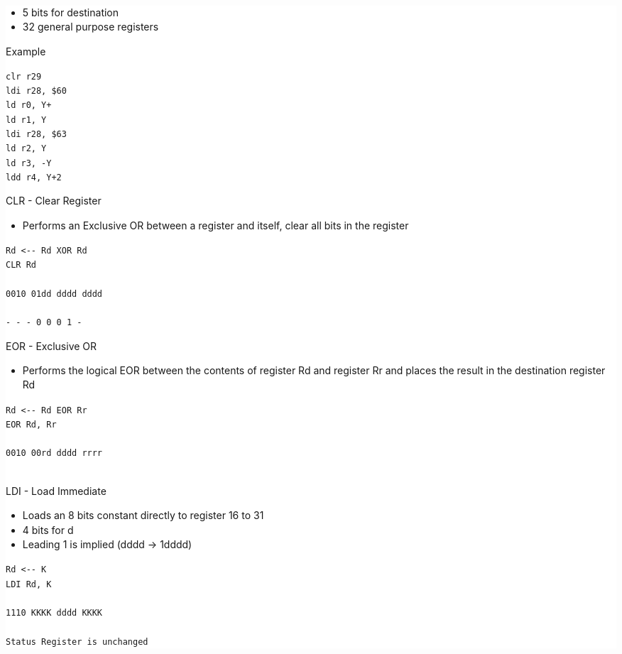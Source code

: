 - 5 bits for destination
- 32 general purpose registers

Example

```
clr r29
ldi r28, $60
ld r0, Y+
ld r1, Y
ldi r28, $63
ld r2, Y
ld r3, -Y
ldd r4, Y+2
```


CLR - Clear Register

- Performs an Exclusive OR between a register and itself, clear all bits in the register

```
Rd <-- Rd XOR Rd
CLR Rd

0010 01dd dddd dddd

- - - 0 0 0 1 -
```


EOR - Exclusive OR

- Performs the logical EOR between the contents of register Rd and register Rr and places the result in the destination register Rd

```
Rd <-- Rd EOR Rr
EOR Rd, Rr

0010 00rd dddd rrrr


```


LDI - Load Immediate

- Loads an 8 bits constant directly to register 16 to 31
- 4 bits for d
- Leading 1 is implied (dddd -> 1dddd)

```
Rd <-- K
LDI Rd, K

1110 KKKK dddd KKKK

Status Register is unchanged
```
